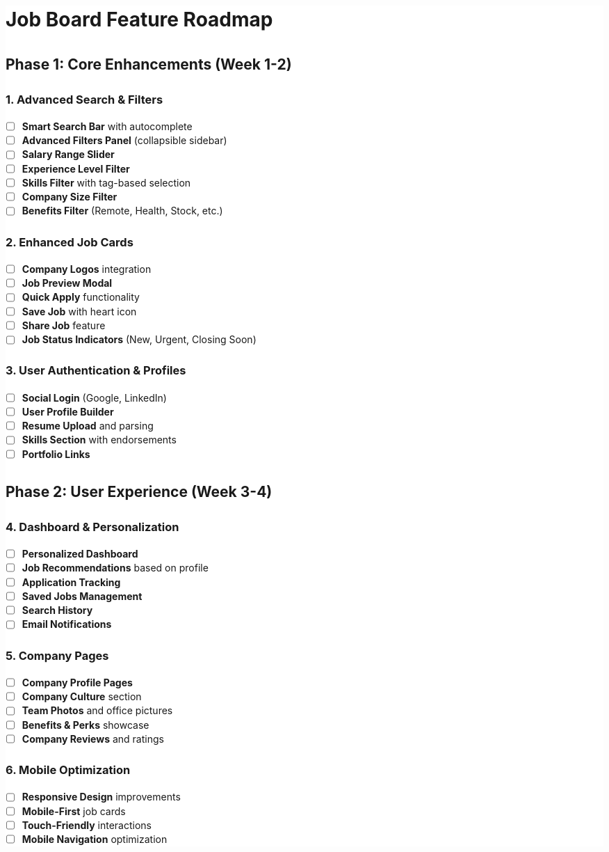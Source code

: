 # Job Board Feature Roadmap

## Phase 1: Core Enhancements (Week 1-2)

### 1. Advanced Search & Filters
- [ ] **Smart Search Bar** with autocomplete
- [ ] **Advanced Filters Panel** (collapsible sidebar)
- [ ] **Salary Range Slider**
- [ ] **Experience Level Filter**
- [ ] **Skills Filter** with tag-based selection
- [ ] **Company Size Filter**
- [ ] **Benefits Filter** (Remote, Health, Stock, etc.)

### 2. Enhanced Job Cards
- [ ] **Company Logos** integration
- [ ] **Job Preview Modal**
- [ ] **Quick Apply** functionality
- [ ] **Save Job** with heart icon
- [ ] **Share Job** feature
- [ ] **Job Status Indicators** (New, Urgent, Closing Soon)

### 3. User Authentication & Profiles
- [ ] **Social Login** (Google, LinkedIn)
- [ ] **User Profile Builder**
- [ ] **Resume Upload** and parsing
- [ ] **Skills Section** with endorsements
- [ ] **Portfolio Links**

## Phase 2: User Experience (Week 3-4)

### 4. Dashboard & Personalization
- [ ] **Personalized Dashboard**
- [ ] **Job Recommendations** based on profile
- [ ] **Application Tracking**
- [ ] **Saved Jobs Management**
- [ ] **Search History**
- [ ] **Email Notifications**

### 5. Company Pages
- [ ] **Company Profile Pages**
- [ ] **Company Culture** section
- [ ] **Team Photos** and office pictures
- [ ] **Benefits & Perks** showcase
- [ ] **Company Reviews** and ratings

### 6. Mobile Optimization
- [ ] **Responsive Design** improvements
- [ ] **Mobile-First** job cards
- [ ] **Touch-Friendly** interactions
- [ ] **Mobile Navigation** optimization
